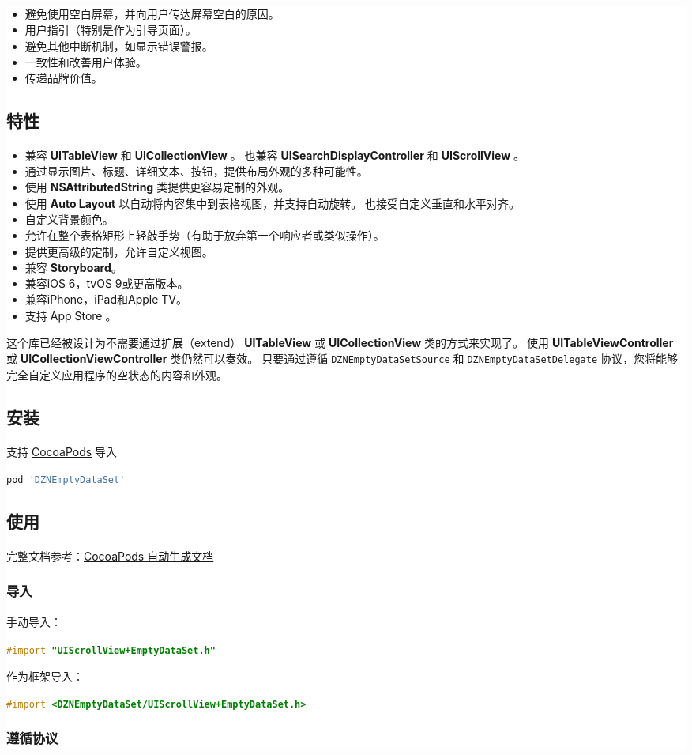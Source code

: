* 避免使用空白屏幕，并向用户传达屏幕空白的原因。
* 用户指引（特别是作为引导页面）。
* 避免其他中断机制，如显示错误警报。
* 一致性和改善用户体验。
* 传递品牌价值。



## 特性

* 兼容 **UITableView** 和 **UICollectionView** 。 也兼容 **UISearchDisplayController** 和 **UIScrollView** 。
* 通过显示图片、标题、详细文本、按钮，提供布局外观的多种可能性。
* 使用 **NSAttributedString** 类提供更容易定制的外观。
* 使用 **Auto Layout** 以自动将内容集中到表格视图，并支持自动旋转。 也接受自定义垂直和水平对齐。
* 自定义背景颜色。
* 允许在整个表格矩形上轻敲手势（有助于放弃第一个响应者或类似操作）。
* 提供更高级的定制，允许自定义视图。
* 兼容 **Storyboard**。
* 兼容iOS 6，tvOS 9或更高版本。
* 兼容iPhone，iPad和Apple TV。
* 支持 App Store 。

这个库已经被设计为不需要通过扩展（extend） **UITableView** 或 **UICollectionView** 类的方式来实现了。 使用 **UITableViewController** 或 **UICollectionViewController** 类仍然可以奏效。 只要通过遵循 `DZNEmptyDataSetSource` 和 `DZNEmptyDataSetDelegate` 协议，您将能够完全自定义应用程序的空状态的内容和外观。



## 安装

支持 [CocoaPods](http://cocoapods.org/?q=DZNEmptyDataSet) 导入

```ruby
pod 'DZNEmptyDataSet'
```

## 使用

完整文档参考：[CocoaPods 自动生成文档](http://cocoadocs.org/docsets/DZNEmptyDataSet/1.8.1/)

### 导入


手动导入：
```objectivec
#import "UIScrollView+EmptyDataSet.h"
```

作为框架导入：
```objectivec
#import <DZNEmptyDataSet/UIScrollView+EmptyDataSet.h>
```

### 遵循协议
